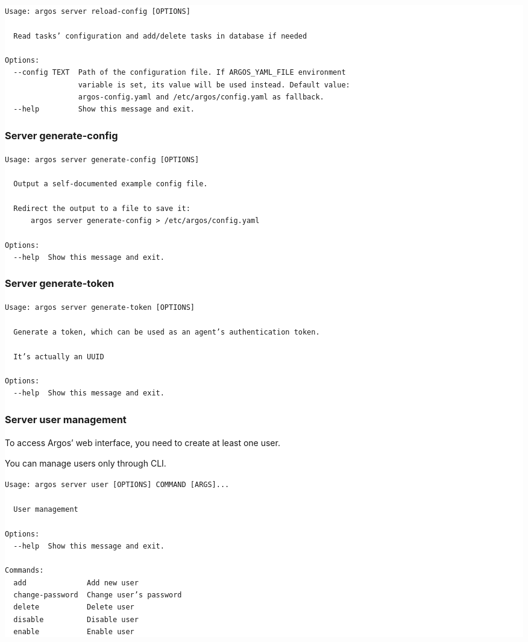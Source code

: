 

```man
Usage: argos server reload-config [OPTIONS]

  Read tasks’ configuration and add/delete tasks in database if needed

Options:
  --config TEXT  Path of the configuration file. If ARGOS_YAML_FILE environment
                 variable is set, its value will be used instead. Default value:
                 argos-config.yaml and /etc/argos/config.yaml as fallback.
  --help         Show this message and exit.
```



### Server generate-config



```man
Usage: argos server generate-config [OPTIONS]

  Output a self-documented example config file.

  Redirect the output to a file to save it:
      argos server generate-config > /etc/argos/config.yaml

Options:
  --help  Show this message and exit.
```



### Server generate-token



```man
Usage: argos server generate-token [OPTIONS]

  Generate a token, which can be used as an agent’s authentication token.

  It’s actually an UUID

Options:
  --help  Show this message and exit.
```



### Server user management

To access Argos’ web interface, you need to create at least one user.

You can manage users only through CLI.



```man
Usage: argos server user [OPTIONS] COMMAND [ARGS]...

  User management

Options:
  --help  Show this message and exit.

Commands:
  add              Add new user
  change-password  Change user’s password
  delete           Delete user
  disable          Disable user
  enable           Enable user
```